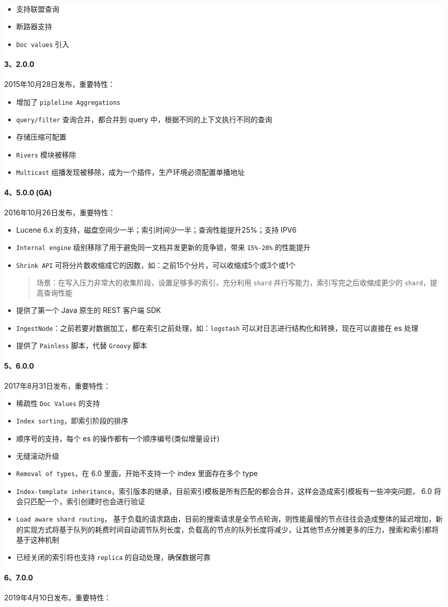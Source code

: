 - 支持联盟查询

- 断路器支持

- `Doc values` 引入

#### 3、2.0.0

2015年10月28日发布，重要特性：

- 增加了 `pipleline Aggregations`

- `query/filter` 查询合并，都合并到 query 中，根据不同的上下文执行不同的查询

- 存储压缩可配置

- `Rivers` 模块被移除

- `Multicast` 组播发现被移除，成为一个插件，生产环境必须配置单播地址

#### 4、5.0.0 (GA)

2016年10月26日发布，重要特性：

- Lucene 6.x 的支持，磁盘空间少一半；索引时间少一半；查询性能提升25%；支持 IPV6

- `Internal engine` 级别移除了用于避免同一文档并发更新的竞争锁，带来 `15%-20%` 的性能提升

- `Shrink API` 可将分片数收缩成它的因数，如：之前15个分片，可以收缩成5个或3个或1个

    > 场景：在写入压力非常大的收集阶段，设置足够多的索引，充分利用 `shard` 并行写能力，索引写完之后收缩成更少的 `shard`，提高查询性能

- 提供了第一个 Java 原生的 REST 客户端 SDK

- `IngestNode`：之前若要对数据加工，都在索引之前处理，如：`logstash` 可以对日志进行结构化和转换，现在可以直接在 es 处理

- 提供了 `Painless` 脚本，代替 `Groovy` 脚本

#### 5、6.0.0

2017年8月31日发布，重要特性：

- 稀疏性 `Doc Values` 的支持

- `Index sorting`，即索引阶段的排序

- 顺序号的支持，每个 es 的操作都有一个顺序编号(类似增量设计)

- 无缝滚动升级

- `Removal of types`，在 6.0 里面，开始不支持一个 index 里面存在多个 type

- `Index-template inheritance`，索引版本的继承，目前索引模板是所有匹配的都会合并，这样会造成索引模板有一些冲突问题， 6.0 将会只匹配一个，索引创建时也会进行验证

- `Load aware shard routing`， 基于负载的请求路由，目前的搜索请求是全节点轮询，则性能最慢的节点往往会造成整体的延迟增加，新的实现方式将基于队列的耗费时间自动调节队列长度，负载高的节点的队列长度将减少，让其他节点分摊更多的压力，搜索和索引都将基于这种机制

- 已经关闭的索引将也支持 `replica` 的自动处理，确保数据可靠

#### 6、7.0.0

2019年4月10日发布，重要特性：
